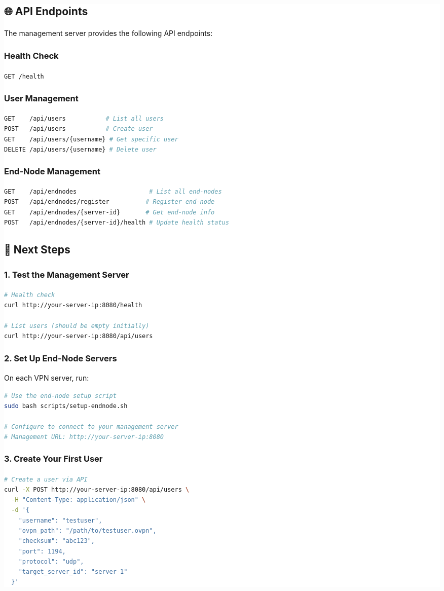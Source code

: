 ## 🌐 API Endpoints

The management server provides the following API endpoints:

### Health Check
```bash
GET /health
```

### User Management
```bash
GET    /api/users           # List all users
POST   /api/users           # Create user
GET    /api/users/{username} # Get specific user
DELETE /api/users/{username} # Delete user
```

### End-Node Management
```bash
GET    /api/endnodes                    # List all end-nodes
POST   /api/endnodes/register          # Register end-node
GET    /api/endnodes/{server-id}       # Get end-node info
POST   /api/endnodes/{server-id}/health # Update health status
```

## 🚀 Next Steps

### 1. Test the Management Server
```bash
# Health check
curl http://your-server-ip:8080/health

# List users (should be empty initially)
curl http://your-server-ip:8080/api/users
```

### 2. Set Up End-Node Servers
On each VPN server, run:
```bash
# Use the end-node setup script
sudo bash scripts/setup-endnode.sh

# Configure to connect to your management server
# Management URL: http://your-server-ip:8080
```

### 3. Create Your First User
```bash
# Create a user via API
curl -X POST http://your-server-ip:8080/api/users \
  -H "Content-Type: application/json" \
  -d '{
    "username": "testuser",
    "ovpn_path": "/path/to/testuser.ovpn",
    "checksum": "abc123",
    "port": 1194,
    "protocol": "udp",
    "target_server_id": "server-1"
  }'
```
